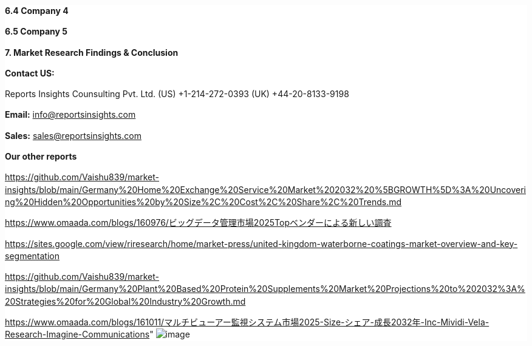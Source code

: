<strong>6.4 Company 4</strong>

<strong>6.5 Company 5</strong>

<strong>7. Market Research Findings &amp; Conclusion</strong>

<strong>Contact US:</strong>

Reports Insights Counsulting Pvt. Ltd.
(US) +1-214-272-0393
(UK) +44-20-8133-9198
<p class=""""><b>Email:</b> <a href=mailto:info@reportsinsights.com>info@reportsinsights.com</a></p>
<p class=""""><b>Sales:</b> <a href=mailto:sales@reportsinsights.com>sales@reportsinsights.com</a></p>

<strong>Our other reports</strong>

<a href=https://github.com/Vaishu839/market-insights/blob/main/Germany%20Home%20Exchange%20Service%20Market%202032%20%5BGROWTH%5D%3A%20Uncovering%20Hidden%20Opportunities%20by%20Size%2C%20Cost%2C%20Share%2C%20Trends.md>https://github.com/Vaishu839/market-insights/blob/main/Germany%20Home%20Exchange%20Service%20Market%202032%20%5BGROWTH%5D%3A%20Uncovering%20Hidden%20Opportunities%20by%20Size%2C%20Cost%2C%20Share%2C%20Trends.md</a>

<a href=https://www.omaada.com/blogs/160976/ビッグデータ管理市場2025Topベンダーによる新しい調査>https://www.omaada.com/blogs/160976/ビッグデータ管理市場2025Topベンダーによる新しい調査</a>

<a href=https://sites.google.com/view/riresearch/home/market-press/united-kingdom-waterborne-coatings-market-overview-and-key-segmentation>https://sites.google.com/view/riresearch/home/market-press/united-kingdom-waterborne-coatings-market-overview-and-key-segmentation</a>

<a href=https://github.com/Vaishu839/market-insights/blob/main/Germany%20Plant%20Based%20Protein%20Supplements%20Market%20Projections%20to%202032%3A%20Strategies%20for%20Global%20Industry%20Growth.md>https://github.com/Vaishu839/market-insights/blob/main/Germany%20Plant%20Based%20Protein%20Supplements%20Market%20Projections%20to%202032%3A%20Strategies%20for%20Global%20Industry%20Growth.md</a>

<a href=https://www.omaada.com/blogs/161011/マルチビューアー監視システム市場2025-Size-シェア-成長2032年-Inc-Mividi-Vela-Research-Imagine-Communications>https://www.omaada.com/blogs/161011/マルチビューアー監視システム市場2025-Size-シェア-成長2032年-Inc-Mividi-Vela-Research-Imagine-Communications</a>"
![image](https://github.com/user-attachments/assets/5ed3a93a-fd40-4976-9f7a-8e7f005ce1e6)
